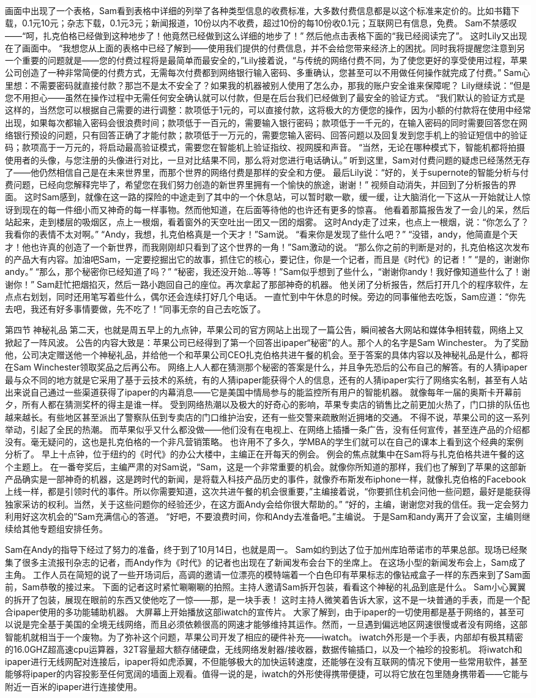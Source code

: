 画面中出现了一个表格，Sam看到表格中详细的列举了各种类型信息的收费标准，大多数付费信息都是以这个标准来定价的。比如书籍下载，0.1元10元；杂志下载，0.1元3元；新闻报道，10份以内不收费，超过10份的每10份收0.1元；互联网已有信息，免费。
Sam不禁感叹——“呵，扎克伯格已经做到这种地步了！他竟然已经做到这么详细的地步了！”
然后他点击表格下面的“我已经阅读完了”。
这时Lily又出现在了画面中。
“我想您从上面的表格中已经了解到——使用我们提供的付费信息，并不会给您带来经济上的困扰。同时我将提醒您注意到另一个重要的问题就是——您的付费过程将是最简单而最安全的，”Lily接着说，“与传统的网络付费不同，为了使您更好的享受使用过程，苹果公司创造了一种非常简便的付费方式，无需每次付费都到网络银行输入密码、多重确认，您甚至可以不用做任何操作就完成了付费。”
Sam心里想：不需要密码就直接付款？那岂不是太不安全了？如果我的机器被别人使用了怎么办，那我的账户安全谁来保障呢？
Lily继续说：“但是您不用担心——虽然在操作过程中无需任何安全确认就可以付款，但是在后台我们已经做到了最安全的验证方式。
“我们默认的验证方式是这样的，当然您可以根据自己需要的进行调整：款项低于1元的，可以直接付款，这将极大的方便您的操作，因为小额的付款将在使用中经常出现，如果每次都输入密码会很浪费时间；款项低于一百元的，需要输入银行密码；款项低于一千元的，在输入密码的同时需要回答您在网络银行预设的问题，只有回答正确了才能付款；款项低于一万元的，需要您输入密码、回答问题以及回复发到您手机上的验证短信中的验证码；款项高于一万元的，将启动最高验证模式，需要您在智能机上验证指纹、视网膜和声音。
“当然，无论在哪种模式下，智能机都将拍摄使用者的头像，与您注册的头像进行对比，一旦对比结果不同，那么将对您进行电话确认。”
听到这里，Sam对付费问题的疑虑已经荡然无存了——他仍然相信自己是在未来世界里，而那个世界的网络付费是那样的安全和方便。
最后Lily说：“好的，关于supernote的智能分析与付费问题，已经向您解释完毕了，希望您在我们努力创造的新世界里拥有一个愉快的旅途，谢谢！”
视频自动消失，并回到了分析报告的界面。
这时Sam感到，就像在这一路的探险的中途走到了其中的一个休息站，可以暂时歇一歇，缓一缓，让大脑消化一下这从一开始就让人惊讶到现在的每一件细小而又神奇的每一样事物。然而他知道，在后面等待他的也许还有更多的惊喜。
他看着那篇报告发了一会儿的呆，然后站起来，走到楼层的吸烟区，点上一根烟，看着窗外的天空吐出一团又一团的烟雾。
这时Andy走了过来，也点上一根烟，说：“你怎么了？我看你的表情不太对啊。”
“Andy，我想，扎克伯格真是一个天才！”Sam说。
“看来你是发现了些什么吧？”
“没错，andy，他简直是个天才！他也许真的创造了一个新世界，而我刚刚却只看到了这个世界的一角！”Sam激动的说。
“那么你之前的判断是对的，扎克伯格这次发布的产品大有内容。加油吧Sam，一定要挖掘出它的故事，抓住它的核心，要记住，你是一个记者，而且是《时代》的记者！”
“是的，谢谢你andy。”
“那么，那个秘密你已经知道了吗？”
“秘密，我还没开始…等等！”Sam似乎想到了些什么，“谢谢你andy！我好像知道些什么了！谢谢你！”
Sam赶忙把烟掐灭，然后一路小跑回自己的座位。再次拿起了那部神奇的机器。
他关闭了分析报告，然后打开几个的程序软件，左点点右划划，同时还用笔写着些什么，偶尔还会连续打好几个电话。
一直忙到中午休息的时候。旁边的同事催他去吃饭，Sam应道：“你先去吧，我还有好多事情要做，先不吃了！”同事无奈的自己去吃饭了。

第四节 神秘礼品
第二天，也就是周五早上的九点钟，苹果公司的官方网站上出现了一篇公告，瞬间被各大网站和媒体争相转载，网络上又掀起了一阵风波。
公告的内容大致是：苹果公司已经得到了第一个回答出ipaper“秘密”的人。那个人的名字是Sam Winchester。
为了奖励他，公司决定赠送他一个神秘礼品，并给他一个和苹果公司CEO扎克伯格共进午餐的机会。至于答案的具体内容以及神秘礼品是什么，都将在Sam Winchester领取奖品之后再公布。
网络上人人都在猜测那个秘密的答案是什么，并且争先恐后的公布自己的解答。有的人猜ipaper最与众不同的地方就是它采用了基于云技术的系统，有的人猜ipaper能获得个人的信息，还有的人猜ipaper实行了网络实名制，甚至有人站出来说自己通过一些渠道获得了ipaper的内幕消息——它是美国中情局参与的能监控所有用户的智能机器。
就像每年一届的奥斯卡开幕前夕，所有人都在猜测奖杯的得主是谁一样。
受到网络热潮以及极大的好奇心的影响，苹果专卖店的销售比之前更加火热了，门口排的队伍也越来越长。有些地区甚至派出了警察队伍到专卖店的门口维护治安，还有一些交警来疏散附近拥堵的交通。
不得不说，苹果公司的这一系列举动，引起了全民的热潮。
而苹果似乎又什么都没做——他们没有在电视上、在网络上插播一条广告，没有任何宣传，甚至连产品的介绍都没有。毫无疑问的，这也是扎克伯格的一个非凡营销策略。
也许用不了多久，学MBA的学生们就可以在自己的课本上看到这个经典的案例分析了。
早上十点钟，位于纽约的《时代》的办公大楼中，主编正在开每天的例会。
例会的焦点就集中在Sam将与扎克伯格共进午餐的这个主题上。
在一番夸奖后，主编严肃的对Sam说，“Sam，这是一个非常重要的机会。就像你所知道的那样，我们也了解到了苹果的这部新产品确实是一部神奇的机器，这是跨时代的新闻，是将载入科技产品历史的事件，就像乔布斯发布iphone一样，就像扎克伯格的Facebook上线一样，都是引领时代的事件。所以你需要知道，这次共进午餐的机会很重要，”主编接着说，“你要抓住机会问他一些问题，最好是能获得独家采访的权利。当然，关于这些问题你的经验还少，在这方面Andy会给你很大帮助的。”
“好的，主编，谢谢您对我的信任。我一定会努力利用好这次机会的”Sam充满信心的答道。
“好吧，不要浪费时间，你和Andy去准备吧。”主编说。
于是Sam和andy离开了会议室，主编则继续给其他专题组安排任务。

Sam在Andy的指导下经过了努力的准备，终于到了10月14日，也就是周一。
Sam如约到达了位于加州库珀蒂诺市的苹果总部。现场已经聚集了很多主流报刊杂志的记者，而Andy作为《时代》的记者也出现在了新闻发布会台下的坐席上。
在这场小型的新闻发布会上，Sam成了主角。
工作人员在简短的说了一些开场词后，高调的邀请一位漂亮的模特端着一个白色印有苹果标志的像钻戒盒子一样的东西来到了Sam面前，Sam恭敬的接过来。
下面的记者这时紧忙唰唰唰的拍照。主持人邀请Sam拆开包装，看看这个神秘的礼品到底是什么。
Sam小心翼翼的拆开了包装，展现在眼前的东西又使他吃了一惊——那，是一块手表！
这时主持人微笑着告诉大家，这不是一块普通的手表，而是一个配合ipaper使用的多功能辅助机器。
大屏幕上开始播放这部iwatch的宣传片。
大家了解到，由于ipaper的一切使用都是基于网络的，甚至可以说是完全基于美国的全境无线网络，而且必须依赖很高的网速才能够维持其运作。然而，一旦遇到偏远地区网速很慢或者没有网络，这部智能机就相当于一个废物。为了弥补这个问题，苹果公司开发了相应的硬件补充——iwatch。
iwatch外形是一个手表，内部却有极其精密的16.0GHZ超高速cpu运算器，32T容量超大额存储硬盘，无线网络发射器/接收器，数据传输插口，以及一个袖珍的投影机。
将iwatch和ipaper进行无线网配对连接后，ipaper将如虎添翼，不但能够极大的加快运转速度，还能够在没有互联网的情况下使用一些常用软件，甚至能够将ipaper的内容投影至任何宽阔的墙面上观看。值得一说的是，iwatch的外形使得携带便捷，可以将它放在包里随身携带着——它能与附近一百米的ipaper进行连接使用。